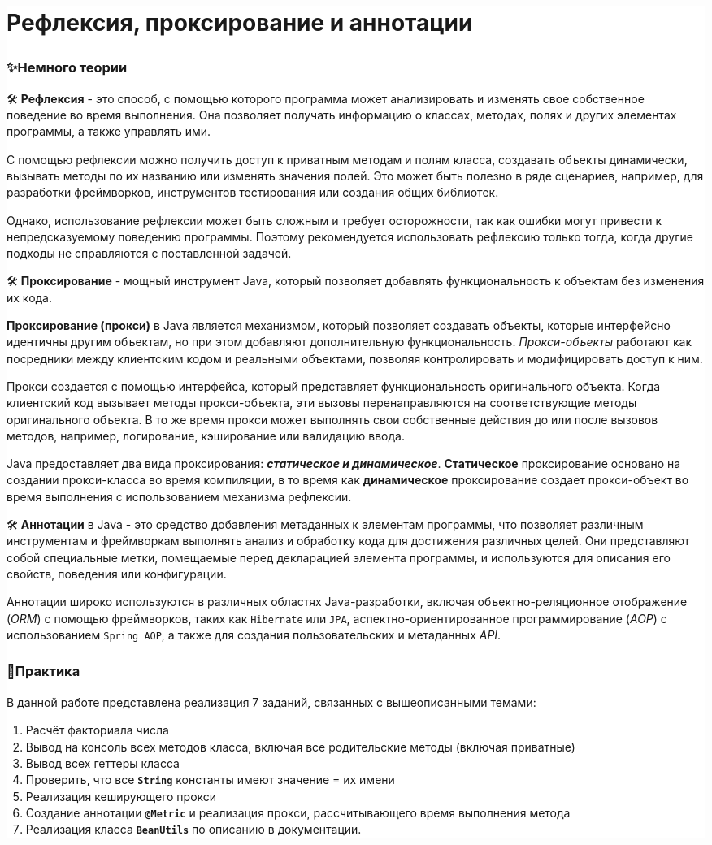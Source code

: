 
# Рефлексия, проксирование и аннотации

### ✨Немного теории

🛠️ **Рефлексия** - это способ, с помощью которого программа может анализировать и изменять свое собственное поведение во время выполнения. Она позволяет получать информацию о классах, методах, полях и других элементах программы, а также управлять ими.

С помощью рефлексии можно получить доступ к приватным методам и полям класса, создавать объекты динамически, вызывать методы по их названию или изменять значения полей. Это может быть полезно в ряде сценариев, например, для разработки фреймворков, инструментов тестирования или создания общих библиотек.

Однако, использование рефлексии может быть сложным и требует осторожности, так как ошибки могут привести к непредсказуемому поведению программы. Поэтому рекомендуется использовать рефлексию только тогда, когда другие подходы не справляются с поставленной задачей.

🛠️ **Проксирование** - мощный инструмент Java, который позволяет добавлять функциональность к объектам без изменения их кода.

**Проксирование (прокси)** в Java является механизмом, который позволяет создавать объекты, которые интерфейсно идентичны другим объектам, но при этом добавляют дополнительную функциональность. _Прокси-объекты_ работают как посредники между клиентским кодом и реальными объектами, позволяя контролировать и модифицировать доступ к ним.

Прокси создается с помощью интерфейса, который представляет функциональность оригинального объекта. Когда клиентский код вызывает методы прокси-объекта, эти вызовы перенаправляются на соответствующие методы оригинального объекта. В то же время прокси может выполнять свои собственные действия до или после вызовов методов, например, логирование, кэширование или валидацию ввода.

Java предоставляет два вида проксирования: ***статическое и динамическое***. **Статическое** проксирование основано на создании прокси-класса во время компиляции, в то время как **динамическое** проксирование создает прокси-объект во время выполнения с использованием механизма рефлексии.

🛠️ **Аннотации** в Java - это средство добавления метаданных к элементам программы, что позволяет различным инструментам и фреймворкам выполнять анализ и обработку кода для достижения различных целей.  Они представляют собой специальные метки, помещаемые перед декларацией элемента программы, и используются для описания его свойств, поведения или конфигурации.

Аннотации широко используются в различных областях Java-разработки, включая объектно-реляционное отображение (_ORM_) с помощью фреймворков, таких как `Hibernate` или `JPA`, аспектно-ориентированное программирование (_AOP_) с использованием `Spring AOP`, а также для создания пользовательских и метаданных _API_.

### 🚀Практика

В данной работе представлена реализация 7 заданий, связанных с вышеописанными темами:
1. Расчёт факториала числа
2. Вывод на консоль всех методов класса, включая все родительские методы (включая приватные)
3. Вывод всех геттеры класса
4. Проверить, что все **`String`** константы имеют значение = их имени
5. Реализация кеширующего прокси
6. Создание аннотации **`@Metric`** и реализация прокси, рассчитывающего время выполнения метода
7. Реализация класса **`BeanUtils`** по описанию в документации.
